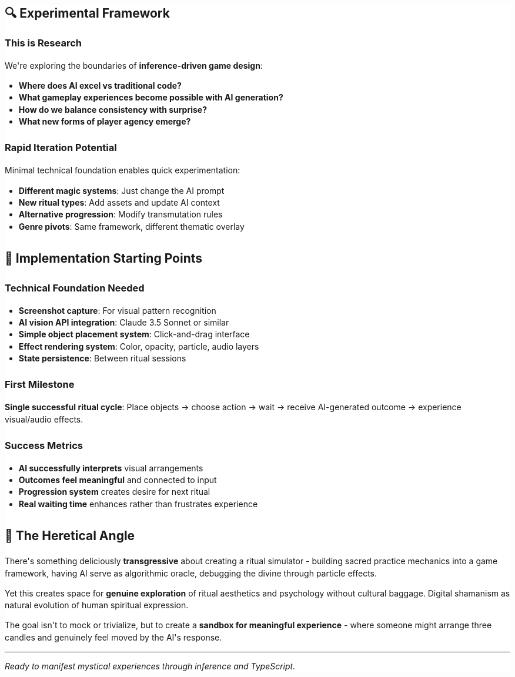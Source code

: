## 🔍 Experimental Framework

### This is Research
We're exploring the boundaries of **inference-driven game design**:
- **Where does AI excel vs traditional code?**
- **What gameplay experiences become possible with AI generation?**  
- **How do we balance consistency with surprise?**
- **What new forms of player agency emerge?**

### Rapid Iteration Potential
Minimal technical foundation enables quick experimentation:
- **Different magic systems**: Just change the AI prompt
- **New ritual types**: Add assets and update AI context
- **Alternative progression**: Modify transmutation rules
- **Genre pivots**: Same framework, different thematic overlay

## 🚀 Implementation Starting Points

### Technical Foundation Needed
- **Screenshot capture**: For visual pattern recognition
- **AI vision API integration**: Claude 3.5 Sonnet or similar  
- **Simple object placement system**: Click-and-drag interface
- **Effect rendering system**: Color, opacity, particle, audio layers
- **State persistence**: Between ritual sessions

### First Milestone
**Single successful ritual cycle**: Place objects → choose action → wait → receive AI-generated outcome → experience visual/audio effects.

### Success Metrics
- **AI successfully interprets** visual arrangements
- **Outcomes feel meaningful** and connected to input
- **Progression system** creates desire for next ritual
- **Real waiting time** enhances rather than frustrates experience

## 🎪 The Heretical Angle

There's something deliciously **transgressive** about creating a ritual simulator - building sacred practice mechanics into a game framework, having AI serve as algorithmic oracle, debugging the divine through particle effects.

Yet this creates space for **genuine exploration** of ritual aesthetics and psychology without cultural baggage. Digital shamanism as natural evolution of human spiritual expression.

The goal isn't to mock or trivialize, but to create a **sandbox for meaningful experience** - where someone might arrange three candles and genuinely feel moved by the AI's response.

---

*Ready to manifest mystical experiences through inference and TypeScript.*